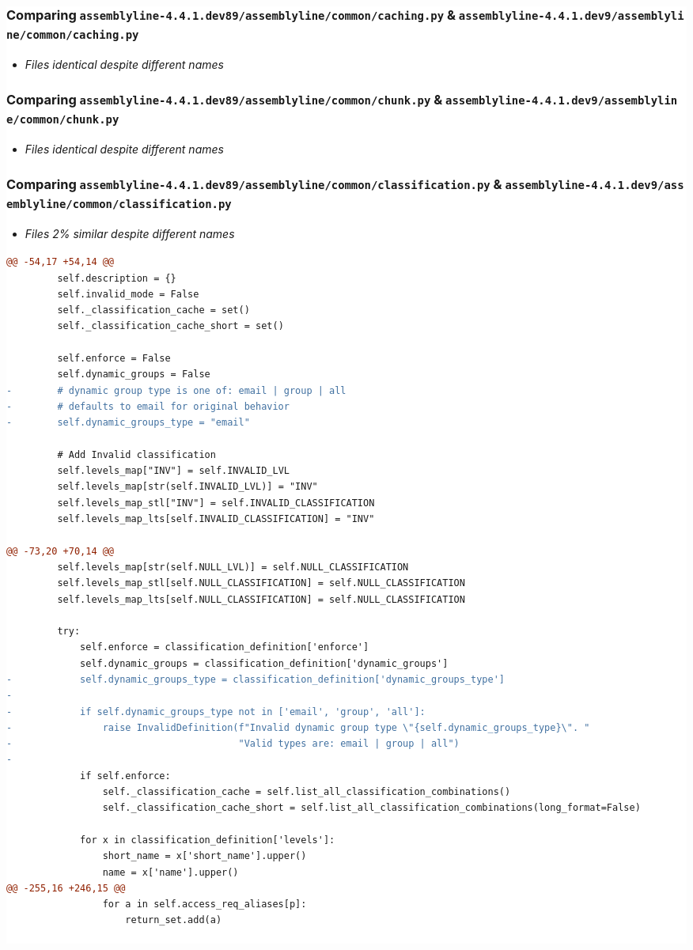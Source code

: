 ### Comparing `assemblyline-4.4.1.dev89/assemblyline/common/caching.py` & `assemblyline-4.4.1.dev9/assemblyline/common/caching.py`

 * *Files identical despite different names*

### Comparing `assemblyline-4.4.1.dev89/assemblyline/common/chunk.py` & `assemblyline-4.4.1.dev9/assemblyline/common/chunk.py`

 * *Files identical despite different names*

### Comparing `assemblyline-4.4.1.dev89/assemblyline/common/classification.py` & `assemblyline-4.4.1.dev9/assemblyline/common/classification.py`

 * *Files 2% similar despite different names*

```diff
@@ -54,17 +54,14 @@
         self.description = {}
         self.invalid_mode = False
         self._classification_cache = set()
         self._classification_cache_short = set()
 
         self.enforce = False
         self.dynamic_groups = False
-        # dynamic group type is one of: email | group | all
-        # defaults to email for original behavior
-        self.dynamic_groups_type = "email"
 
         # Add Invalid classification
         self.levels_map["INV"] = self.INVALID_LVL
         self.levels_map[str(self.INVALID_LVL)] = "INV"
         self.levels_map_stl["INV"] = self.INVALID_CLASSIFICATION
         self.levels_map_lts[self.INVALID_CLASSIFICATION] = "INV"
 
@@ -73,20 +70,14 @@
         self.levels_map[str(self.NULL_LVL)] = self.NULL_CLASSIFICATION
         self.levels_map_stl[self.NULL_CLASSIFICATION] = self.NULL_CLASSIFICATION
         self.levels_map_lts[self.NULL_CLASSIFICATION] = self.NULL_CLASSIFICATION
 
         try:
             self.enforce = classification_definition['enforce']
             self.dynamic_groups = classification_definition['dynamic_groups']
-            self.dynamic_groups_type = classification_definition['dynamic_groups_type']
-
-            if self.dynamic_groups_type not in ['email', 'group', 'all']:
-                raise InvalidDefinition(f"Invalid dynamic group type \"{self.dynamic_groups_type}\". "
-                                        "Valid types are: email | group | all")
-
             if self.enforce:
                 self._classification_cache = self.list_all_classification_combinations()
                 self._classification_cache_short = self.list_all_classification_combinations(long_format=False)
 
             for x in classification_definition['levels']:
                 short_name = x['short_name'].upper()
                 name = x['name'].upper()
@@ -255,16 +246,15 @@
                 for a in self.access_req_aliases[p]:
                     return_set.add(a)
 
```